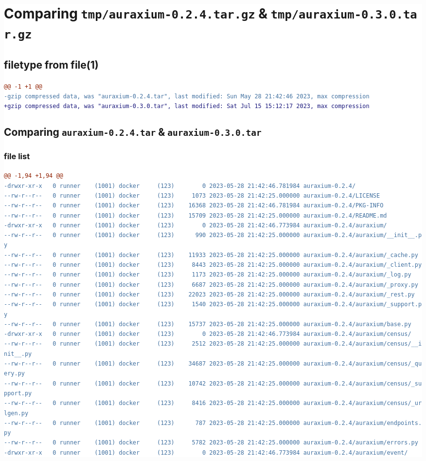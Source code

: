 # Comparing `tmp/auraxium-0.2.4.tar.gz` & `tmp/auraxium-0.3.0.tar.gz`

## filetype from file(1)

```diff
@@ -1 +1 @@
-gzip compressed data, was "auraxium-0.2.4.tar", last modified: Sun May 28 21:42:46 2023, max compression
+gzip compressed data, was "auraxium-0.3.0.tar", last modified: Sat Jul 15 15:12:17 2023, max compression
```

## Comparing `auraxium-0.2.4.tar` & `auraxium-0.3.0.tar`

### file list

```diff
@@ -1,94 +1,94 @@
-drwxr-xr-x   0 runner    (1001) docker     (123)        0 2023-05-28 21:42:46.781984 auraxium-0.2.4/
--rw-r--r--   0 runner    (1001) docker     (123)     1073 2023-05-28 21:42:25.000000 auraxium-0.2.4/LICENSE
--rw-r--r--   0 runner    (1001) docker     (123)    16368 2023-05-28 21:42:46.781984 auraxium-0.2.4/PKG-INFO
--rw-r--r--   0 runner    (1001) docker     (123)    15709 2023-05-28 21:42:25.000000 auraxium-0.2.4/README.md
-drwxr-xr-x   0 runner    (1001) docker     (123)        0 2023-05-28 21:42:46.773984 auraxium-0.2.4/auraxium/
--rw-r--r--   0 runner    (1001) docker     (123)      990 2023-05-28 21:42:25.000000 auraxium-0.2.4/auraxium/__init__.py
--rw-r--r--   0 runner    (1001) docker     (123)    11933 2023-05-28 21:42:25.000000 auraxium-0.2.4/auraxium/_cache.py
--rw-r--r--   0 runner    (1001) docker     (123)     8443 2023-05-28 21:42:25.000000 auraxium-0.2.4/auraxium/_client.py
--rw-r--r--   0 runner    (1001) docker     (123)     1173 2023-05-28 21:42:25.000000 auraxium-0.2.4/auraxium/_log.py
--rw-r--r--   0 runner    (1001) docker     (123)     6687 2023-05-28 21:42:25.000000 auraxium-0.2.4/auraxium/_proxy.py
--rw-r--r--   0 runner    (1001) docker     (123)    22023 2023-05-28 21:42:25.000000 auraxium-0.2.4/auraxium/_rest.py
--rw-r--r--   0 runner    (1001) docker     (123)     1540 2023-05-28 21:42:25.000000 auraxium-0.2.4/auraxium/_support.py
--rw-r--r--   0 runner    (1001) docker     (123)    15737 2023-05-28 21:42:25.000000 auraxium-0.2.4/auraxium/base.py
-drwxr-xr-x   0 runner    (1001) docker     (123)        0 2023-05-28 21:42:46.773984 auraxium-0.2.4/auraxium/census/
--rw-r--r--   0 runner    (1001) docker     (123)     2512 2023-05-28 21:42:25.000000 auraxium-0.2.4/auraxium/census/__init__.py
--rw-r--r--   0 runner    (1001) docker     (123)    34687 2023-05-28 21:42:25.000000 auraxium-0.2.4/auraxium/census/_query.py
--rw-r--r--   0 runner    (1001) docker     (123)    10742 2023-05-28 21:42:25.000000 auraxium-0.2.4/auraxium/census/_support.py
--rw-r--r--   0 runner    (1001) docker     (123)     8416 2023-05-28 21:42:25.000000 auraxium-0.2.4/auraxium/census/_urlgen.py
--rw-r--r--   0 runner    (1001) docker     (123)      787 2023-05-28 21:42:25.000000 auraxium-0.2.4/auraxium/endpoints.py
--rw-r--r--   0 runner    (1001) docker     (123)     5782 2023-05-28 21:42:25.000000 auraxium-0.2.4/auraxium/errors.py
-drwxr-xr-x   0 runner    (1001) docker     (123)        0 2023-05-28 21:42:46.773984 auraxium-0.2.4/auraxium/event/
```
